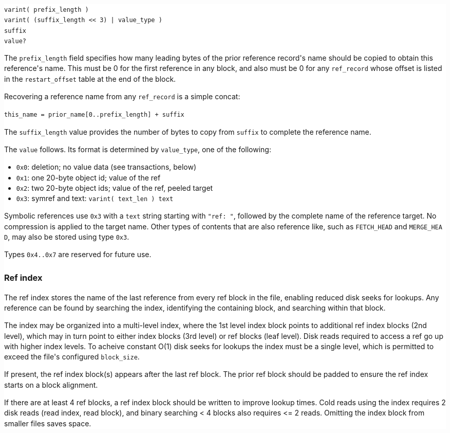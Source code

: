     varint( prefix_length )
    varint( (suffix_length << 3) | value_type )
    suffix
    value?

The `prefix_length` field specifies how many leading bytes of the
prior reference record's name should be copied to obtain this
reference's name.  This must be 0 for the first reference in any
block, and also must be 0 for any `ref_record` whose offset is listed
in the `restart_offset` table at the end of the block.

Recovering a reference name from any `ref_record` is a simple concat:

    this_name = prior_name[0..prefix_length] + suffix

The `suffix_length` value provides the number of bytes to copy from
`suffix` to complete the reference name.

The `value` follows.  Its format is determined by `value_type`, one of
the following:

- `0x0`: deletion; no value data (see transactions, below)
- `0x1`: one 20-byte object id; value of the ref
- `0x2`: two 20-byte object ids; value of the ref, peeled target
- `0x3`: symref and text: `varint( text_len ) text`

Symbolic references use `0x3` with a `text` string starting with `"ref: "`,
followed by the complete name of the reference target.  No
compression is applied to the target name.  Other types of contents
that are also reference like, such as `FETCH_HEAD` and `MERGE_HEAD`,
may also be stored using type `0x3`.

Types `0x4..0x7` are reserved for future use.

### Ref index

The ref index stores the name of the last reference from every ref
block in the file, enabling reduced disk seeks for lookups.  Any
reference can be found by searching the index, identifying the
containing block, and searching within that block.

The index may be organized into a multi-level index, where the 1st
level index block points to additional ref index blocks (2nd level),
which may in turn point to either index blocks (3rd level) or ref
blocks (leaf level).  Disk reads required to access a ref go up with
higher index levels.  To acheive constant O(1) disk seeks for lookups
the index must be a single level, which is permitted to exceed the
file's configured `block_size`.

If present, the ref index block(s) appears after the last ref block.
The prior ref block should be padded to ensure the ref index starts on
a block alignment.

If there are at least 4 ref blocks, a ref index block should be
written to improve lookup times.  Cold reads using the index requires
2 disk reads (read index, read block), and binary searching < 4 blocks
also requires <= 2 reads.  Omitting the index block from smaller files
saves space.


[ref-fmt]: https://git-scm.com/docs/git-check-ref-format
[update-ref]: https://git-scm.com/docs/git-update-ref#_logging_updates
[mh-alt]: https://public-inbox.org/git/CAMy9T_HCnyc1g8XWOOWhe7nN0aEFyyBskV2aOMb_fe+wGvEJ7A@mail.gmail.com/
[ketch]: https://dev.eclipse.org/mhonarc/lists/jgit-dev/msg03073.html
[reftree]: https://public-inbox.org/git/CAJo=hJvnAPNAdDcAAwAvU9C4RVeQdoS3Ev9WTguHx4fD0V_nOg@mail.gmail.com/
[dt-lmdb]: https://public-inbox.org/git/1455772670-21142-26-git-send-email-dturner@twopensource.com/